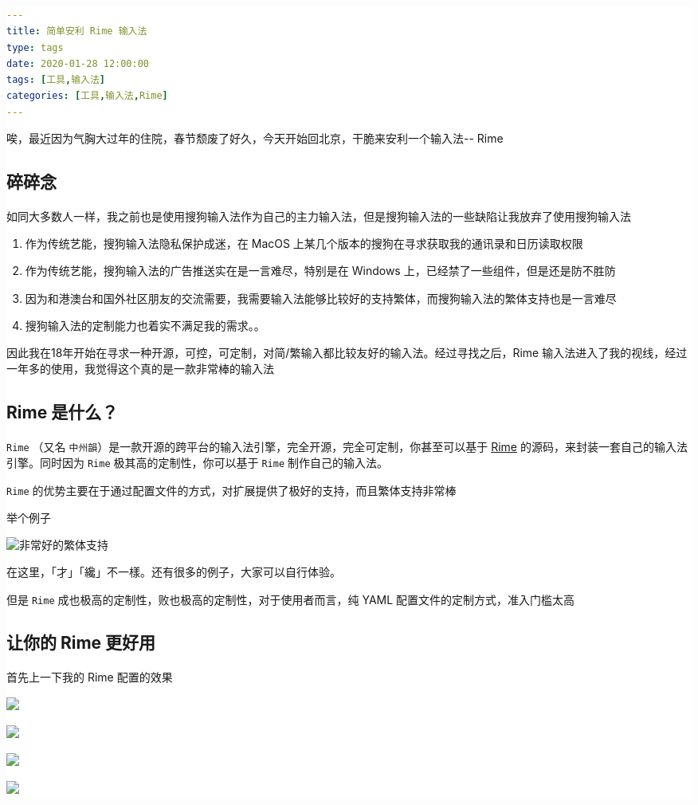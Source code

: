 ```yaml
---
title: 简单安利 Rime 输入法
type: tags
date: 2020-01-28 12:00:00
tags: [工具,输入法]
categories: [工具,输入法,Rime]
---
```


唉，最近因为气胸大过年的住院，春节颓废了好久，今天开始回北京，干脆来安利一个输入法-- Rime



## 碎碎念

如同大多数人一样，我之前也是使用搜狗输入法作为自己的主力输入法，但是搜狗输入法的一些缺陷让我放弃了使用搜狗输入法

1. 作为传统艺能，搜狗输入法隐私保护成迷，在 MacOS 上某几个版本的搜狗在寻求获取我的通讯录和日历读取权限

2. 作为传统艺能，搜狗输入法的广告推送实在是一言难尽，特别是在 Windows 上，已经禁了一些组件，但是还是防不胜防

3. 因为和港澳台和国外社区朋友的交流需要，我需要输入法能够比较好的支持繁体，而搜狗输入法的繁体支持也是一言难尽

4. 搜狗输入法的定制能力也着实不满足我的需求。。

因此我在18年开始在寻求一种开源，可控，可定制，对简/繁输入都比较友好的输入法。经过寻找之后，Rime 输入法进入了我的视线，经过一年多的使用，我觉得这个真的是一款非常棒的输入法

## Rime 是什么？

`Rime` （又名 `中州韻`）是一款开源的跨平台的输入法引擎，完全开源，完全可定制，你甚至可以基于 [Rime](https://github.com/rime) 的源码，来封装一套自己的输入法引擎。同时因为 `Rime` 极其高的定制性，你可以基于 `Rime` 制作自己的输入法。

`Rime` 的优势主要在于通过配置文件的方式，对扩展提供了极好的支持，而且繁体支持非常棒

举个例子

![非常好的繁体支持](https://user-images.githubusercontent.com/7054676/73233134-98204780-41c0-11ea-92a0-1476e13a3513.png)

在这里，「才」「纔」不一樣。还有很多的例子，大家可以自行体验。

但是 `Rime` 成也极高的定制性，败也极高的定制性，对于使用者而言，纯 YAML 配置文件的定制方式，准入门槛太高

## 让你的 Rime 更好用

首先上一下我的 Rime 配置的效果

![](https://user-images.githubusercontent.com/7054676/73233509-b8043b00-41c1-11ea-9ed4-84fd3defb3cc.png)

![](https://user-images.githubusercontent.com/7054676/73233538-cf432880-41c1-11ea-9365-f94d5d4942cf.png)

![](https://user-images.githubusercontent.com/7054676/73233565-e124cb80-41c1-11ea-840e-4298cf21c5b2.png)

![](https://user-images.githubusercontent.com/7054676/73233572-e84bd980-41c1-11ea-96e6-9eeff08f167c.png)

